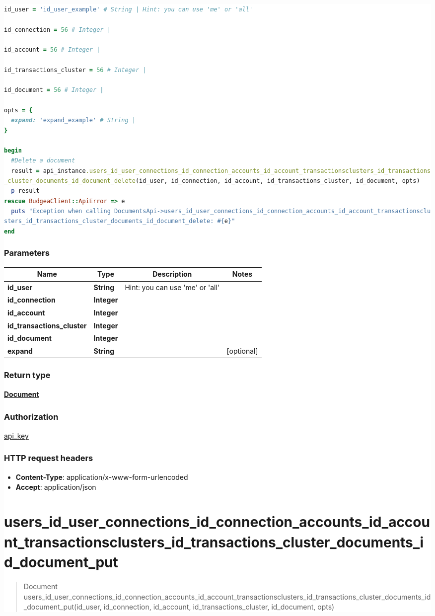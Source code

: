 ```ruby
id_user = 'id_user_example' # String | Hint: you can use 'me' or 'all'

id_connection = 56 # Integer | 

id_account = 56 # Integer | 

id_transactions_cluster = 56 # Integer | 

id_document = 56 # Integer | 

opts = { 
  expand: 'expand_example' # String | 
}

begin
  #Delete a document
  result = api_instance.users_id_user_connections_id_connection_accounts_id_account_transactionsclusters_id_transactions_cluster_documents_id_document_delete(id_user, id_connection, id_account, id_transactions_cluster, id_document, opts)
  p result
rescue BudgeaClient::ApiError => e
  puts "Exception when calling DocumentsApi->users_id_user_connections_id_connection_accounts_id_account_transactionsclusters_id_transactions_cluster_documents_id_document_delete: #{e}"
end
```

### Parameters

Name | Type | Description  | Notes
------------- | ------------- | ------------- | -------------
 **id_user** | **String**| Hint: you can use &#39;me&#39; or &#39;all&#39; | 
 **id_connection** | **Integer**|  | 
 **id_account** | **Integer**|  | 
 **id_transactions_cluster** | **Integer**|  | 
 **id_document** | **Integer**|  | 
 **expand** | **String**|  | [optional] 

### Return type

[**Document**](Document.md)

### Authorization

[api_key](../README.md#api_key)

### HTTP request headers

 - **Content-Type**: application/x-www-form-urlencoded
 - **Accept**: application/json



# **users_id_user_connections_id_connection_accounts_id_account_transactionsclusters_id_transactions_cluster_documents_id_document_put**
> Document users_id_user_connections_id_connection_accounts_id_account_transactionsclusters_id_transactions_cluster_documents_id_document_put(id_user, id_connection, id_account, id_transactions_cluster, id_document, opts)
